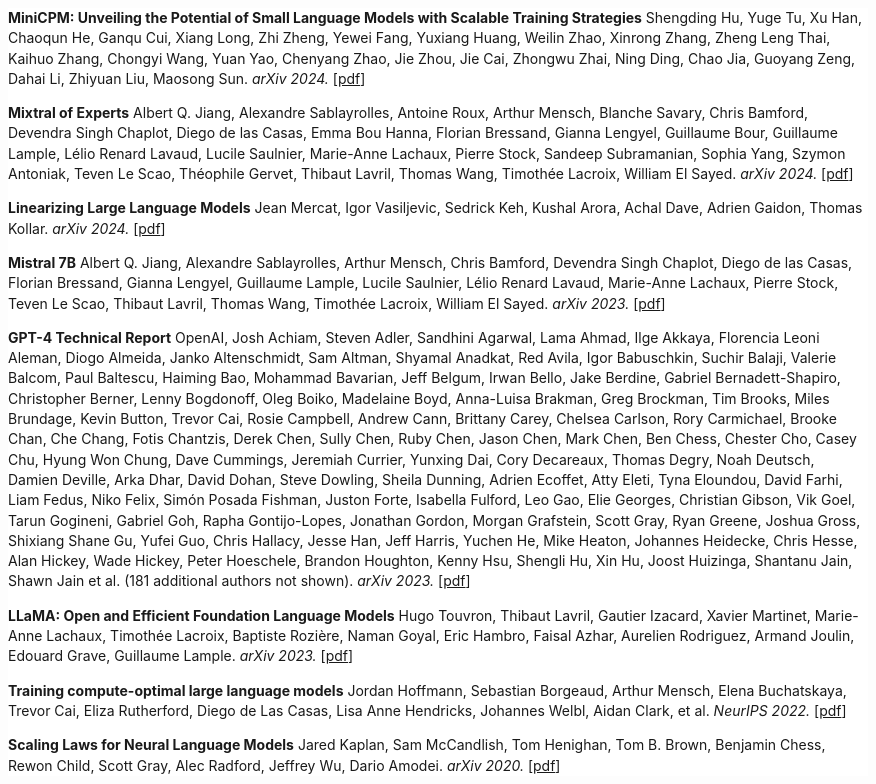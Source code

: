 **MiniCPM: Unveiling the Potential of Small Language Models with Scalable Training Strategies**
 Shengding Hu, Yuge Tu, Xu Han, Chaoqun He, Ganqu Cui, Xiang Long, Zhi Zheng, Yewei Fang, Yuxiang Huang, Weilin Zhao, Xinrong Zhang, Zheng Leng Thai, Kaihuo Zhang, Chongyi Wang, Yuan Yao, Chenyang Zhao, Jie Zhou, Jie Cai, Zhongwu Zhai, Ning Ding, Chao Jia, Guoyang Zeng, Dahai Li, Zhiyuan Liu, Maosong Sun. *arXiv 2024.* [[pdf](https://doi.org/10.48550/arXiv.2404.06395)]

**Mixtral of Experts**
 Albert Q. Jiang, Alexandre Sablayrolles, Antoine Roux, Arthur Mensch, Blanche Savary, Chris Bamford, Devendra Singh Chaplot, Diego de las Casas, Emma Bou Hanna, Florian Bressand, Gianna Lengyel, Guillaume Bour, Guillaume Lample, Lélio Renard Lavaud, Lucile Saulnier, Marie-Anne Lachaux, Pierre Stock, Sandeep Subramanian, Sophia Yang, Szymon Antoniak, Teven Le Scao, Théophile Gervet, Thibaut Lavril, Thomas Wang, Timothée Lacroix, William El Sayed. *arXiv 2024.* [[pdf](https://doi.org/10.48550/arXiv.2401.04088)]

**Linearizing Large Language Models**
 Jean Mercat, Igor Vasiljevic, Sedrick Keh, Kushal Arora, Achal Dave, Adrien Gaidon, Thomas Kollar. *arXiv 2024.* [[pdf](https://doi.org/10.48550/arXiv.2405.06640)]

**Mistral 7B**
 Albert Q. Jiang, Alexandre Sablayrolles, Arthur Mensch, Chris Bamford, Devendra Singh Chaplot, Diego de las Casas, Florian Bressand, Gianna Lengyel, Guillaume Lample, Lucile Saulnier, Lélio Renard Lavaud, Marie-Anne Lachaux, Pierre Stock, Teven Le Scao, Thibaut Lavril, Thomas Wang, Timothée Lacroix, William El Sayed. *arXiv 2023.* [[pdf](https://doi.org/10.48550/arXiv.2310.06825)]

**GPT-4 Technical Report**
 OpenAI, Josh Achiam, Steven Adler, Sandhini Agarwal, Lama Ahmad, Ilge Akkaya, Florencia Leoni Aleman, Diogo Almeida, Janko Altenschmidt, Sam Altman, Shyamal Anadkat, Red Avila, Igor Babuschkin, Suchir Balaji, Valerie Balcom, Paul Baltescu, Haiming Bao, Mohammad Bavarian, Jeff Belgum, Irwan Bello, Jake Berdine, Gabriel Bernadett-Shapiro, Christopher Berner, Lenny Bogdonoff, Oleg Boiko, Madelaine Boyd, Anna-Luisa Brakman, Greg Brockman, Tim Brooks, Miles Brundage, Kevin Button, Trevor Cai, Rosie Campbell, Andrew Cann, Brittany Carey, Chelsea Carlson, Rory Carmichael, Brooke Chan, Che Chang, Fotis Chantzis, Derek Chen, Sully Chen, Ruby Chen, Jason Chen, Mark Chen, Ben Chess, Chester Cho, Casey Chu, Hyung Won Chung, Dave Cummings, Jeremiah Currier, Yunxing Dai, Cory Decareaux, Thomas Degry, Noah Deutsch, Damien Deville, Arka Dhar, David Dohan, Steve Dowling, Sheila Dunning, Adrien Ecoffet, Atty Eleti, Tyna Eloundou, David Farhi, Liam Fedus, Niko Felix, Simón Posada Fishman, Juston Forte, Isabella Fulford, Leo Gao, Elie Georges, Christian Gibson, Vik Goel, Tarun Gogineni, Gabriel Goh, Rapha Gontijo-Lopes, Jonathan Gordon, Morgan Grafstein, Scott Gray, Ryan Greene, Joshua Gross, Shixiang Shane Gu, Yufei Guo, Chris Hallacy, Jesse Han, Jeff Harris, Yuchen He, Mike Heaton, Johannes Heidecke, Chris Hesse, Alan Hickey, Wade Hickey, Peter Hoeschele, Brandon Houghton, Kenny Hsu, Shengli Hu, Xin Hu, Joost Huizinga, Shantanu Jain, Shawn Jain et al. (181 additional authors not shown). *arXiv 2023.* [[pdf](https://doi.org/10.48550/arXiv.2303.08774)]

**LLaMA: Open and Efficient Foundation Language Models**
 Hugo Touvron, Thibaut Lavril, Gautier Izacard, Xavier Martinet, Marie-Anne Lachaux, Timothée Lacroix, Baptiste Rozière, Naman Goyal, Eric Hambro, Faisal Azhar, Aurelien Rodriguez, Armand Joulin, Edouard Grave, Guillaume Lample. *arXiv 2023.* [[pdf](https://doi.org/10.48550/arXiv.2302.13971)]

**Training compute-optimal large language models**
 Jordan Hoffmann, Sebastian Borgeaud, Arthur Mensch, Elena Buchatskaya, Trevor Cai, Eliza Rutherford, Diego de Las Casas, Lisa Anne Hendricks, Johannes Welbl, Aidan Clark, et al. *NeurIPS 2022.* [[pdf](https://dl.acm.org/doi/10.5555/3600270.3602446)]

**Scaling Laws for Neural Language Models**
 Jared Kaplan, Sam McCandlish, Tom Henighan, Tom B. Brown, Benjamin Chess, Rewon Child, Scott Gray, Alec Radford, Jeffrey Wu, Dario Amodei. *arXiv 2020.* [[pdf](https://arxiv.org/abs/2001.08361)]
